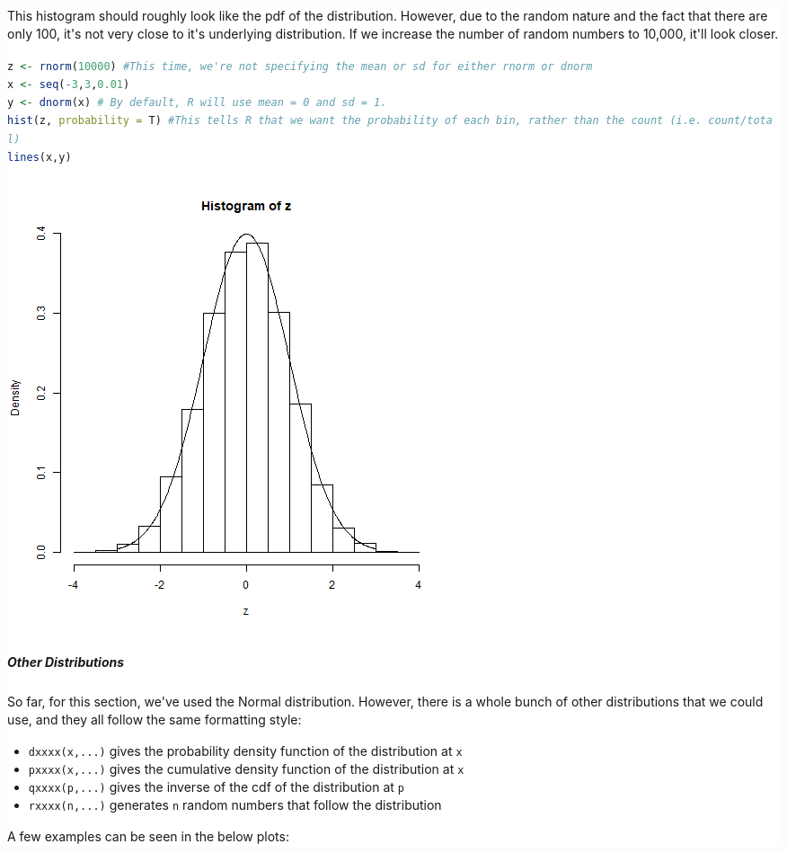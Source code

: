 This histogram should roughly look like the pdf of the distribution. However, due to the random nature and the fact that there are only 100, it's not very close to it's underlying distribution. If we increase the number of random numbers to 10,000, it'll look closer.


```r
z <- rnorm(10000) #This time, we're not specifying the mean or sd for either rnorm or dnorm
x <- seq(-3,3,0.01)
y <- dnorm(x) # By default, R will use mean = 0 and sd = 1.
hist(z, probability = T) #This tells R that we want the probability of each bin, rather than the count (i.e. count/total)
lines(x,y)
```

![plot of chunk unnamed-chunk-45](figure/unnamed-chunk-45-1.png)

##### Other Distributions

So far, for this section, we've used the Normal distribution. However, there is a whole bunch of other distributions that we could use, and they all follow the same formatting style:

* `dxxxx(x,...)` gives the probability density function of the distribution at `x`
* `pxxxx(x,...)` gives the cumulative density function of the distribution at `x`
* `qxxxx(p,...)` gives the inverse of the cdf of the distribution at `p`
* `rxxxx(n,...)` generates `n` random numbers that follow the distribution

A few examples can be seen in the below plots: